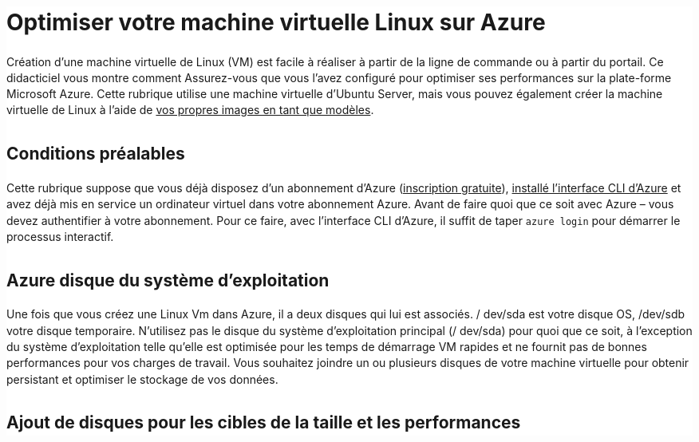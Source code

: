 <properties
    pageTitle="Optimisation de votre machine virtuelle Linux sur Azure | Microsoft Azure"
    description="Découvrez des conseils d’optimisation pour vous assurer que vous avez configuré votre Linux VM pour des performances optimales sur Azure"
    keywords="machine virtuelle Linux, machine virtuelle linux, ubuntu virtual machine" 
    services="virtual-machines-linux"
    documentationCenter=""
    authors="rickstercdn"
    manager="timlt"
    editor="tysonn"
    tags="azure-resource-manager" />

<tags
    ms.service="virtual-machines-linux"
    ms.workload="infrastructure-services"
    ms.tgt_pltfrm="vm-linux"
    ms.devlang="na"
    ms.topic="article"
    ms.date="09/06/2016"
    ms.author="rclaus"/>

# <a name="optimize-your-linux-vm-on-azure"></a>Optimiser votre machine virtuelle Linux sur Azure

Création d’une machine virtuelle de Linux (VM) est facile à réaliser à partir de la ligne de commande ou à partir du portail. Ce didacticiel vous montre comment Assurez-vous que vous l’avez configuré pour optimiser ses performances sur la plate-forme Microsoft Azure. Cette rubrique utilise une machine virtuelle d’Ubuntu Server, mais vous pouvez également créer la machine virtuelle de Linux à l’aide de [vos propres images en tant que modèles](virtual-machines-linux-create-upload-generic.md).  

## <a name="prerequisites"></a>Conditions préalables

Cette rubrique suppose que vous déjà disposez d’un abonnement d’Azure ([inscription gratuite](https://azure.microsoft.com/pricing/free-trial/)), [installé l’interface CLI d’Azure](../xplat-cli-install.md) et avez déjà mis en service un ordinateur virtuel dans votre abonnement Azure. Avant de faire quoi que ce soit avec Azure – vous devez authentifier à votre abonnement. Pour ce faire, avec l’interface CLI d’Azure, il suffit de taper `azure login` pour démarrer le processus interactif. 

## <a name="azure-os-disk"></a>Azure disque du système d’exploitation

Une fois que vous créez une Linux Vm dans Azure, il a deux disques qui lui est associés. / dev/sda est votre disque OS, /dev/sdb votre disque temporaire.  N’utilisez pas le disque du système d’exploitation principal (/ dev/sda) pour quoi que ce soit, à l’exception du système d’exploitation telle qu’elle est optimisée pour les temps de démarrage VM rapides et ne fournit pas de bonnes performances pour vos charges de travail. Vous souhaitez joindre un ou plusieurs disques de votre machine virtuelle pour obtenir persistant et optimiser le stockage de vos données. 

## <a name="adding-disks-for-size-and-performance-targets"></a>Ajout de disques pour les cibles de la taille et les performances 
